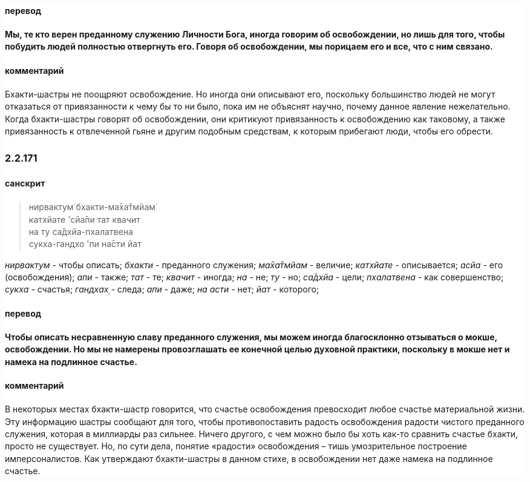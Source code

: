 #### перевод

**Мы, те кто верен преданному служению Личности Бога, иногда говорим об освобождении, но лишь для того, чтобы побудить людей полностью отвергнуть его. Говоря об освобождении, мы порицаем его и все, что с ним связано.**

#### комментарий

Бхакти-шастры не поощряют освобождение. Но иногда они описывают его, поскольку большинство людей не могут отказаться от привязанности к чему бы то ни было, пока им не объяснят научно, почему данное явление нежелательно. Когда бхакти-шастры говорят об освобождении, они критикуют привязанность к освобождению как таковому, а также привязанность к отвлеченной гьяне и другим подобным средствам, к которым прибегают люди, чтобы его обрести.

### 2.2.171

#### санскрит

> нирвактум̇ бхакти-ма̄ха̄тмйам̇<br/>
> катхйате 'сйа̄пи тат квачит<br/>
> на ту са̄дхйа-пхалатвена<br/>
> сукха-гандхо 'пи на̄сти йат

_нирвактум_ - чтобы описать;
_бхакти_ - преданного служения;
_ма̄ха̄тмйам_ - величие;
_катхйате_ - описывается;
_асйа_ - его (освобождения);
_апи_ - также;
_тат_ - те;
_квачит_ - иногда;
_на_ - не;
_ту_ - но;
_са̄дхйа_ - цели;
_пхалатвена_ - как совершенство;
_сукха_ - счастья;
_гандхах̣_ - следа;
_апи_ - даже;
_на асти_ - нет;
_йат_ - которого;

#### перевод

**Чтобы описать несравненную славу преданного служения, мы можем иногда благосклонно отзываться о мокше, освобождении. Но мы не намерены провозглашать ее конечной целью духовной практики, поскольку в мокше нет и намека на подлинное счастье.**

#### комментарий

В некоторых местах бхакти-шастр говорится, что счастье освобождения превосходит любое счастье материальной жизни. Эту информацию шастры сообщают для того, чтобы противопоставить радость освобождения радости чистого преданного служения, которая в миллиарды раз сильнее. Ничего другого, с чем можно было бы хоть как-то сравнить счастье бхакти, просто не существует. Но, по сути дела, понятие «радости» освобождения – тишь умозрительное построение имперсоналистов. Как утверждают бхакти-шастры в данном стихе, в освобождении нет даже намека на подлинное счастье.
